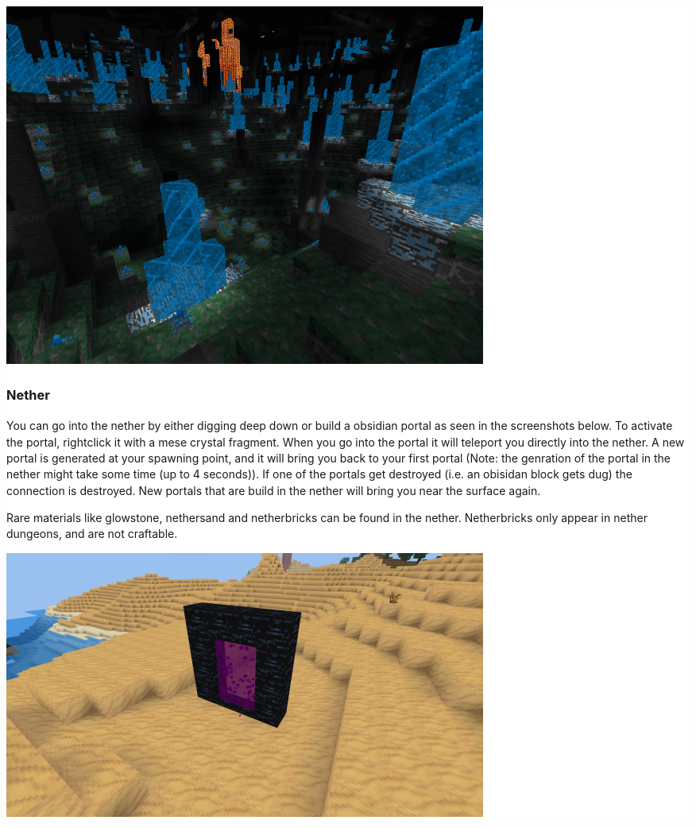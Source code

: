 ![](/doc/wiki-images/600px-caverealms.png)

### Nether

You can go into the nether by either digging deep down or build a obsidian portal as seen in the screenshots below. To activate the portal, rightclick it with a mese crystal fragment.
When you go into the portal it will teleport you directly into the nether. A new portal is generated at your spawning point, and it will bring you back to your first portal (Note: the genration of the portal in the nether might take some time (up to 4 seconds)).
If one of the portals get destroyed (i.e. an obisidan block gets dug) the connection is destroyed. New portals that are build in the nether will bring you near the surface again.

Rare materials like glowstone, nethersand and netherbricks can be found in the nether. Netherbricks only appear in nether dungeons, and are not craftable.

![](/doc/wiki-images/600px-nether_portal.png)
